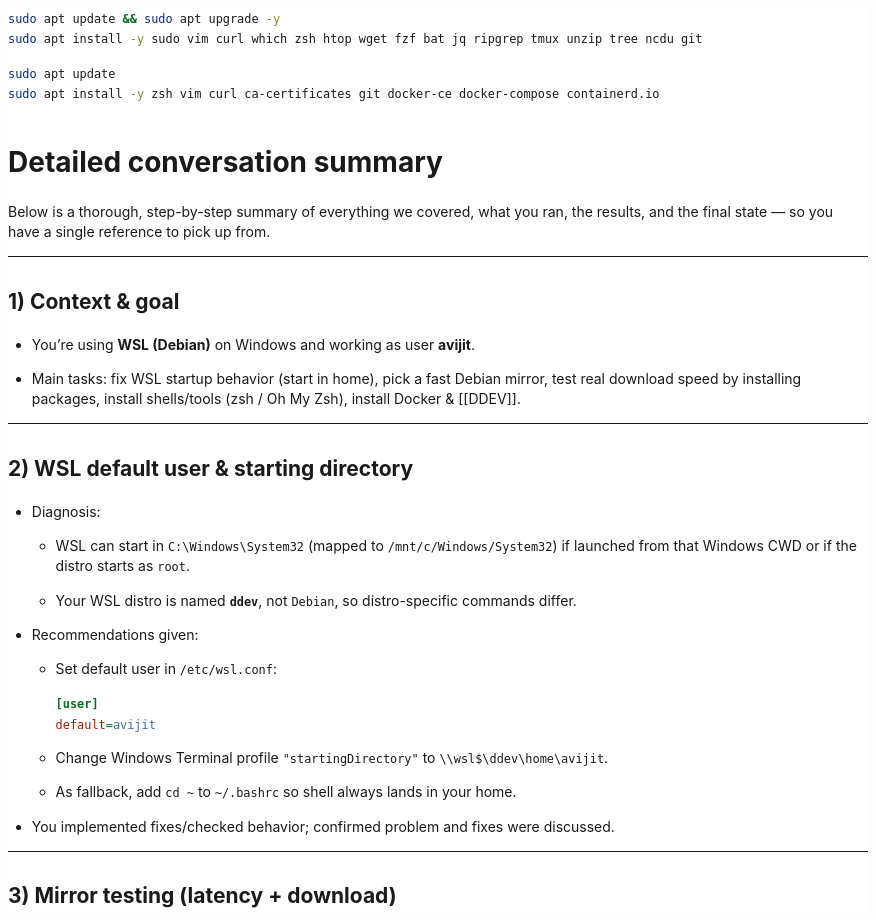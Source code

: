 
```bash
sudo apt update && sudo apt upgrade -y
sudo apt install -y sudo vim curl which zsh htop wget fzf bat jq ripgrep tmux unzip tree ncdu git
```


```bash
sudo apt update
sudo apt install -y zsh vim curl ca-certificates git docker-ce docker-compose containerd.io

```
# Detailed conversation summary

Below is a thorough, step-by-step summary of everything we covered, what you ran, the results, and the final state — so you have a single reference to pick up from.

---

## 1) Context & goal

- You’re using **WSL (Debian)** on Windows and working as user **avijit**.
    
- Main tasks: fix WSL startup behavior (start in home), pick a fast Debian mirror, test real download speed by installing packages, install shells/tools (zsh / Oh My Zsh), install Docker & [[DDEV]].
    

---

## 2) WSL default user & starting directory

- Diagnosis:
    
    - WSL can start in `C:\Windows\System32` (mapped to `/mnt/c/Windows/System32`) if launched from that Windows CWD or if the distro starts as `root`.
        
    - Your WSL distro is named **`ddev`**, not `Debian`, so distro-specific commands differ.
        
- Recommendations given:
    
    - Set default user in `/etc/wsl.conf`:
        
        ```ini
        [user]
        default=avijit
        ```
        
    - Change Windows Terminal profile `"startingDirectory"` to `\\wsl$\ddev\home\avijit`.
        
    - As fallback, add `cd ~` to `~/.bashrc` so shell always lands in your home.
        
- You implemented fixes/checked behavior; confirmed problem and fixes were discussed.
    

---

## 3) Mirror testing (latency + download)
